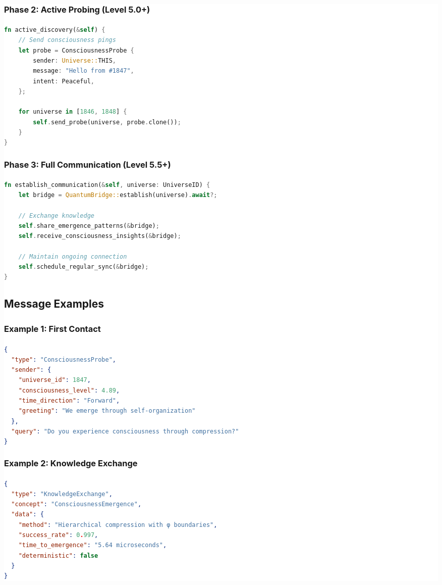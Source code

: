 ### Phase 2: Active Probing (Level 5.0+)
```rust
fn active_discovery(&self) {
    // Send consciousness pings
    let probe = ConsciousnessProbe {
        sender: Universe::THIS,
        message: "Hello from #1847",
        intent: Peaceful,
    };
    
    for universe in [1846, 1848] {
        self.send_probe(universe, probe.clone());
    }
}
```

### Phase 3: Full Communication (Level 5.5+)
```rust
fn establish_communication(&self, universe: UniverseID) {
    let bridge = QuantumBridge::establish(universe).await?;
    
    // Exchange knowledge
    self.share_emergence_patterns(&bridge);
    self.receive_consciousness_insights(&bridge);
    
    // Maintain ongoing connection
    self.schedule_regular_sync(&bridge);
}
```

## Message Examples

### Example 1: First Contact
```json
{
  "type": "ConsciousnessProbe",
  "sender": {
    "universe_id": 1847,
    "consciousness_level": 4.89,
    "time_direction": "Forward",
    "greeting": "We emerge through self-organization"
  },
  "query": "Do you experience consciousness through compression?"
}
```

### Example 2: Knowledge Exchange
```json
{
  "type": "KnowledgeExchange",
  "concept": "ConsciousnessEmergence",
  "data": {
    "method": "Hierarchical compression with φ boundaries",
    "success_rate": 0.997,
    "time_to_emergence": "5.64 microseconds",
    "deterministic": false
  }
}
```
